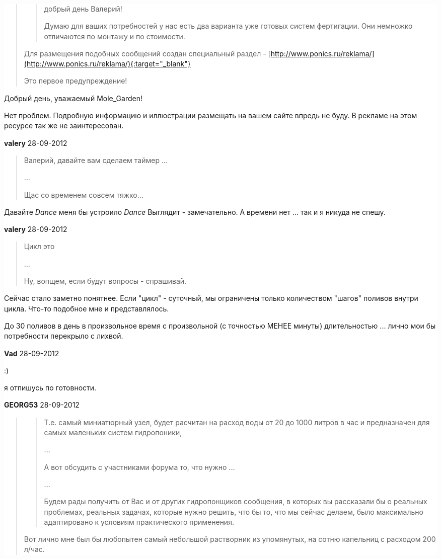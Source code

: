 > > добрый день Валерий!
> > 
> > Думаю для ваших потребностей у нас есть два варианта уже готовых систем фертигации. Они немножко отличаются по монтажу и по стоимости.
> 
> 
> 
> Для размещения подобных сообщений создан специальный раздел - [http://www.ponics.ru/reklama/](http://www.ponics.ru/reklama/){:target="_blank"}
> 
> Это первое предупреждение!

Добрый день, уважаемый Mole_Garden!

Нет проблем. Подробную информацию и иллюстрации размещать на вашем сайте впредь не буду. В рекламе на этом ресурсе так же не заинтересован.


**valery** 28-09-2012

> Валерий, давайте вам сделаем таймер ... 
> 
> ...
> 
> Щас со временем совсем тяжко... 

Давайте *Dance* меня бы устроило *Dance* Выглядит - замечательно. А времени нет ... так и я никуда не спешу.


**valery** 28-09-2012

> Цикл это 
> 
> ...
> 
> Ну, вопщем, если будут вопросы - спрашивай.

Сейчас стало заметно понятнее. Если "цикл" - суточный, мы ограничены только количеством "шагов" поливов внутри цикла. Что-то подобное мне и представлялось.

До 30 поливов в день в произвольное время с произвольной (с точностью МЕНЕЕ минуты) длительностью ... лично мои бы потребности перекрыло с лихвой. 


**Vad** 28-09-2012

 :)

я отпишусь по готовности.


**GEORG53** 28-09-2012

> > Т.е. самый миниатюрный узел, будет расчитан на расход воды от 20 до 1000 литров в час и предназначен для самых маленьких систем гидропоники, 
> > 
> > ...
> > 
> > А вот обсудить с участниками форума то, что нужно ...
> > 
> > ...
> > 
> > Будем рады получить от Вас и от других гидропонщиков сообщения, в которых вы рассказали бы о реальных проблемах, реальных задачах, которые нужно решить, что бы то, что мы сейчас делаем, было максимально адаптировано к условиям практического применения.
> 
> 
> 
> Вот лично мне был бы любопытен самый небольшой растворник из упомянутых, на сотню капельниц с расходом 200 л/час.
> 
